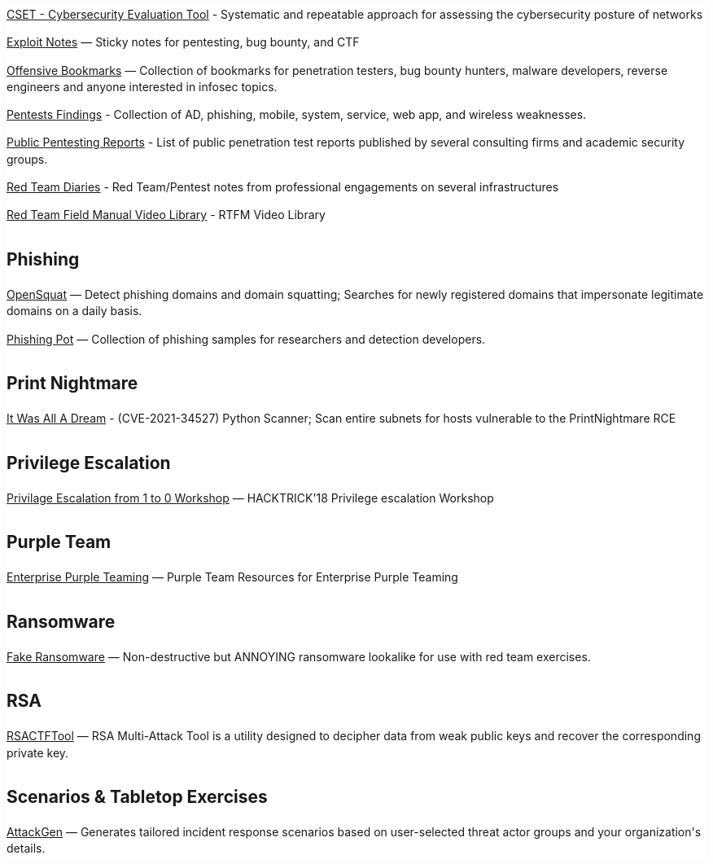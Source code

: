[CSET - Cybersecurity Evaluation Tool](https://github.com/cisagov/cset) - Systematic and repeatable approach for assessing the cybersecurity posture of networks

[Exploit Notes](https://github.com/hideckies/exploit-notes) — Sticky notes for pentesting, bug bounty, and CTF

[Offensive Bookmarks](https://github.com/kargisimos/offensive-bookmarks) — Collection of bookmarks for penetration testers, bug bounty hunters, malware developers, reverse engineers and anyone interested in infosec topics.

[Pentests Findings](https://github.com/cisagov/pen-testing-findings) - Collection of AD, phishing, mobile, system, service, web app, and wireless weaknesses.

[Public Pentesting Reports](https://github.com/juliocesarfort/public-pentesting-reports) - List of public penetration test reports published by several consulting firms and academic security groups. 

[Red Team Diaries](https://github.com/ihebski/A-Red-Teamer-diaries) - Red Team/Pentest notes from professional engagements on several infrastructures

[Red Team Field Manual Video Library](https://www.thertfm.com/rtfm-video-library) - RTFM Video Library

## Phishing
[OpenSquat](https://github.com/atenreiro/opensquat) — Detect phishing domains and domain squatting; Searches for newly registered domains that impersonate legitimate domains on a daily basis.

[Phishing Pot](https://github.com/rf-peixoto/phishing_pot) — Collection of phishing samples for researchers and detection developers.

## Print Nightmare
[It Was All A Dream](https://github.com/byt3bl33d3r/ItWasAllADream) - (CVE-2021-34527) Python Scanner; Scan entire subnets for hosts vulnerable to the PrintNightmare RCE 

## Privilege Escalation
[Privilage Escalation from 1 to 0 Workshop](https://www.slideshare.net/HossamMHamed/privilege-escalation-from-1-to-0-workshop) — HACKTRICK'18 Privilege escalation Workshop

## Purple Team
[Enterprise Purple Teaming](https://github.com/ch33r10/EnterprisePurpleTeaming) — Purple Team Resources for Enterprise Purple Teaming

## Ransomware 
[Fake Ransomware](https://github.com/malcomvetter/fake-ransomware) — Non-destructive but ANNOYING ransomware lookalike for use with red team exercises.

## RSA
[RSACTFTool](https://github.com/RsaCtfTool/RsaCtfTool) — RSA Multi-Attack Tool is a utility designed to decipher data from weak public keys and recover the corresponding private key. 

## Scenarios & Tabletop Exercises 
[AttackGen](https://github.com/mrwadams/attackgen) — Generates tailored incident response scenarios based on user-selected threat actor groups and your organization's details.
